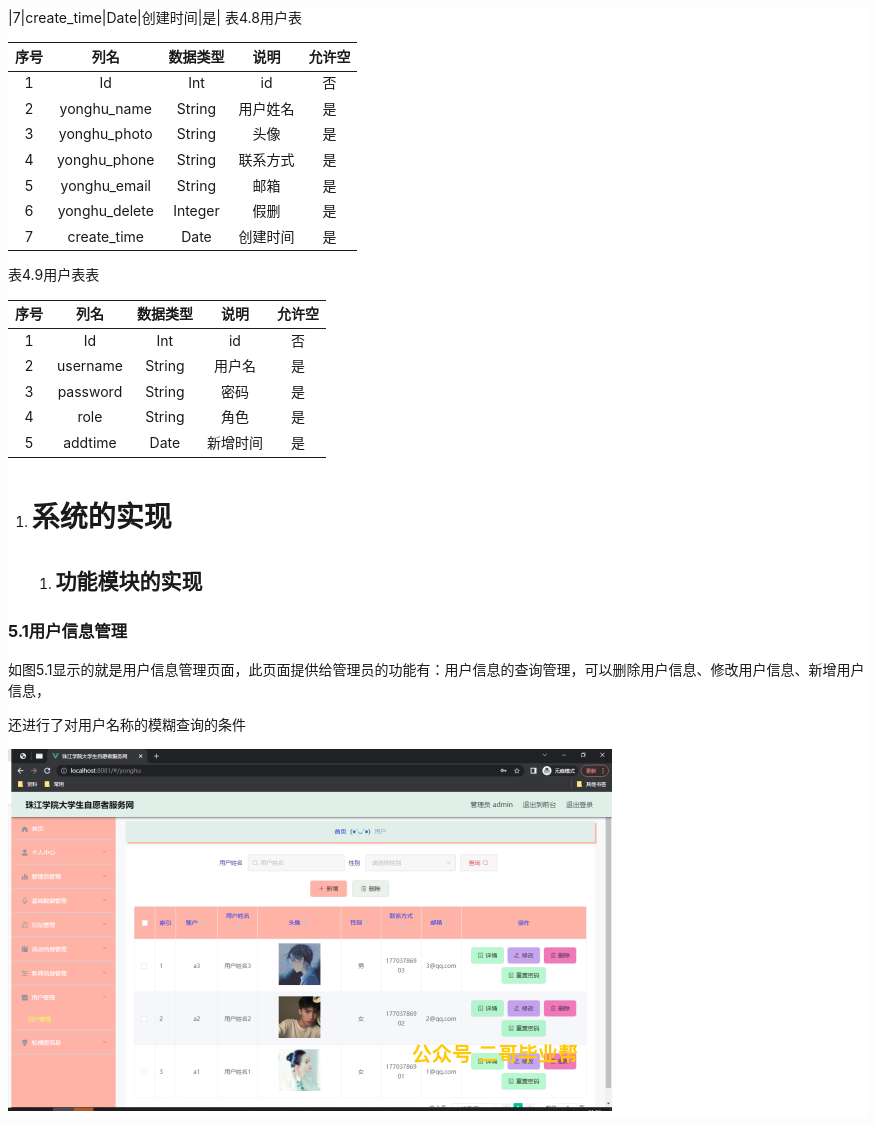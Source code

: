 |7|create\_time|Date|创建时间|是|
表4.8用户表

|序号|列名|数据类型|说明|允许空|
| :-: | :-: | :-: | :-: | :-: |
|1|Id|Int|id|否|
|2|yonghu\_name|String|用户姓名|是|
|3|yonghu\_photo|String|头像|是|
|4|yonghu\_phone|String|联系方式|是|
|5|yonghu\_email|String|邮箱|是|
|6|yonghu\_delete|Integer|假删|是|
|7|create\_time|Date|创建时间|是|
表4.9用户表表

|序号|列名|数据类型|说明|允许空|
| :-: | :-: | :-: | :-: | :-: |
|1|Id|Int|id|否|
|2|username|String|用户名|是|
|3|password|String|密码|是|
|4|role|String|角色|是|
|5|addtime|Date|新增时间|是|


1. # 系统的实现
   1. ## 功能模块的实现
### 5.1用户信息管理
如图5.1显示的就是用户信息管理页面，此页面提供给管理员的功能有：用户信息的查询管理，可以删除用户信息、修改用户信息、新增用户信息，

还进行了对用户名称的模糊查询的条件

![](/md/blog.016.png)
